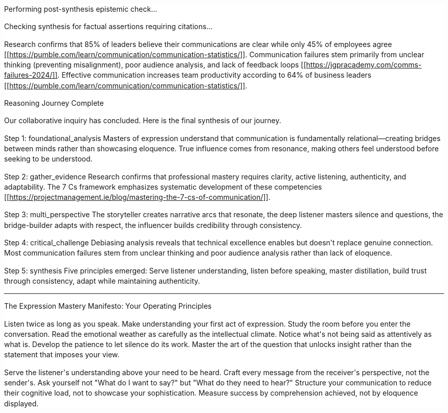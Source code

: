   Performing post-synthesis epistemic check...

  Checking synthesis for factual assertions requiring citations...

  Research confirms that 85% of leaders believe their communications are clear while only 45% of employees agree
  [[https://pumble.com/learn/communication/communication-statistics/]]. Communication failures stem primarily from unclear thinking (preventing
  misalignment), poor audience analysis, and lack of feedback loops [[https://jgpracademy.com/comms-failures-2024/]]. Effective communication increases
  team productivity according to 64% of business leaders [[https://pumble.com/learn/communication/communication-statistics/]].

  Reasoning Journey Complete

  Our collaborative inquiry has concluded. Here is the final synthesis of our journey.

  Step 1: foundational_analysis
  Masters of expression understand that communication is fundamentally relational—creating bridges between minds rather than showcasing eloquence. True
  influence comes from resonance, making others feel understood before seeking to be understood.

  Step 2: gather_evidence
  Research confirms that professional mastery requires clarity, active listening, authenticity, and adaptability. The 7 Cs framework emphasizes
  systematic development of these competencies [[https://projectmanagement.ie/blog/mastering-the-7-cs-of-communication/]].

  Step 3: multi_perspective
  The storyteller creates narrative arcs that resonate, the deep listener masters silence and questions, the bridge-builder adapts with respect, the
  influencer builds credibility through consistency.

  Step 4: critical_challenge
  Debiasing analysis reveals that technical excellence enables but doesn't replace genuine connection. Most communication failures stem from unclear
  thinking and poor audience analysis rather than lack of eloquence.

  Step 5: synthesis
  Five principles emerged: Serve listener understanding, listen before speaking, master distillation, build trust through consistency, adapt while
  maintaining authenticity.

  ---
  The Expression Mastery Manifesto: Your Operating Principles

  Listen twice as long as you speak. Make understanding your first act of expression. Study the room before you enter the conversation. Read the
  emotional weather as carefully as the intellectual climate. Notice what's not being said as attentively as what is. Develop the patience to let
  silence do its work. Master the art of the question that unlocks insight rather than the statement that imposes your view.

  Serve the listener's understanding above your need to be heard. Craft every message from the receiver's perspective, not the sender's. Ask yourself
  not "What do I want to say?" but "What do they need to hear?" Structure your communication to reduce their cognitive load, not to showcase your
  sophistication. Measure success by comprehension achieved, not by eloquence displayed.
